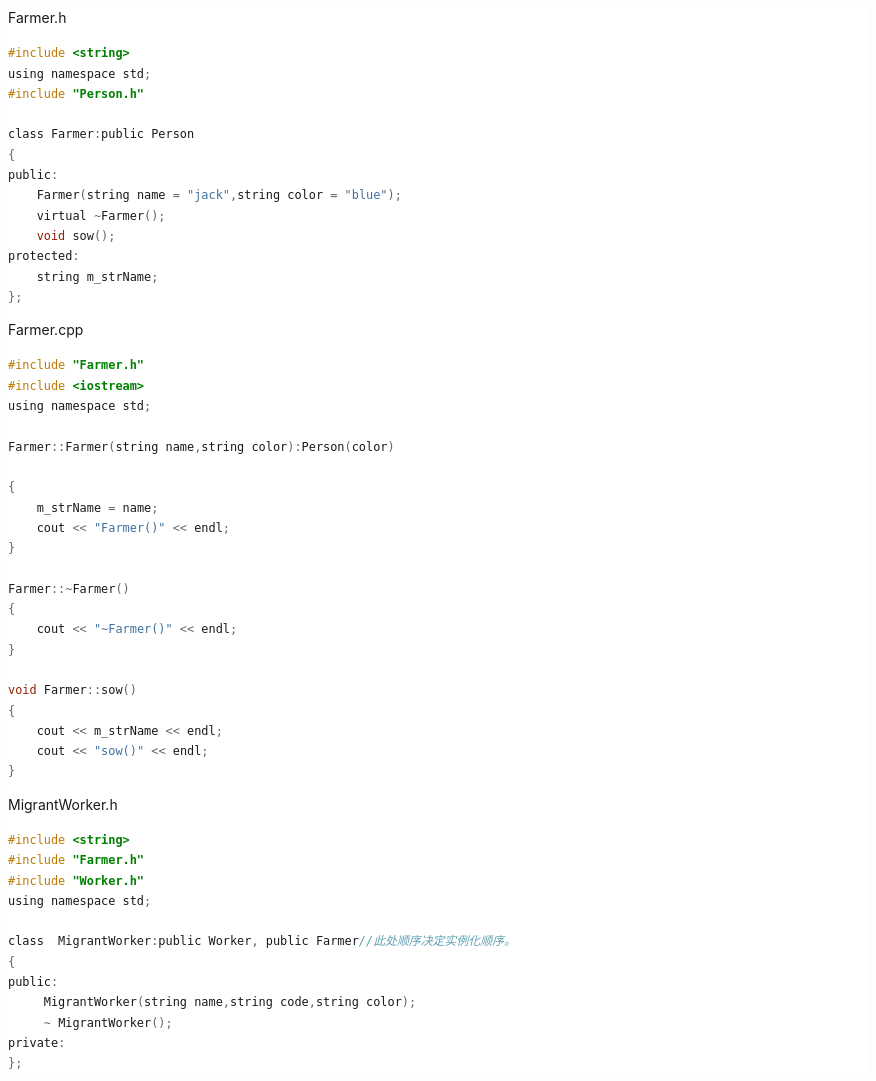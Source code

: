 Farmer.h

```c
#include <string>
using namespace std;
#include "Person.h"

class Farmer:public Person
{
public:
	Farmer(string name = "jack",string color = "blue");
	virtual ~Farmer();
	void sow();
protected:
	string m_strName;
};
```

Farmer.cpp

```c
#include "Farmer.h"
#include <iostream>
using namespace std;

Farmer::Farmer(string name,string color):Person(color)

{
	m_strName = name;
	cout << "Farmer()" << endl;
}

Farmer::~Farmer()
{
	cout << "~Farmer()" << endl;
}

void Farmer::sow()
{
	cout << m_strName << endl;
	cout << "sow()" << endl;
}
```

MigrantWorker.h

```c
#include <string>
#include "Farmer.h"
#include "Worker.h"
using namespace std;

class  MigrantWorker:public Worker, public Farmer//此处顺序决定实例化顺序。
{
public:
	 MigrantWorker(string name,string code,string color);
	 ~ MigrantWorker();
private:
};
```
